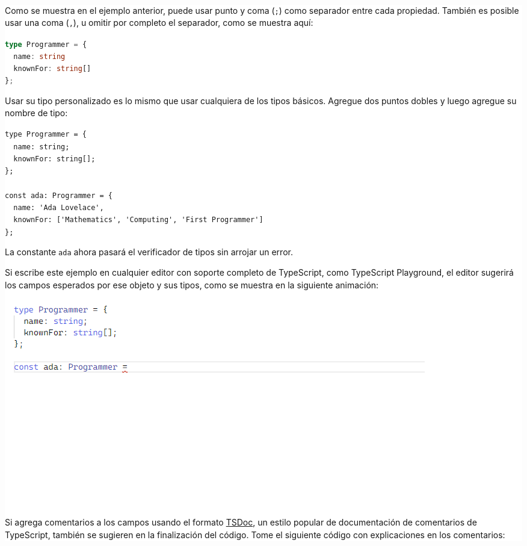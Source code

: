Como se muestra en el ejemplo anterior, puede usar punto y coma (`;`) como separador entre cada propiedad. También es posible usar una coma (`,`), u omitir por completo el separador, como se muestra aquí:

```ts
type Programmer = {
  name: string
  knownFor: string[]
};
```

Usar su tipo personalizado es lo mismo que usar cualquiera de los tipos básicos. Agregue dos puntos dobles y luego agregue su nombre de tipo:

```ts{6}
type Programmer = {
  name: string;
  knownFor: string[];
};

const ada: Programmer = {
  name: 'Ada Lovelace',
  knownFor: ['Mathematics', 'Computing', 'First Programmer']
};
```

La constante `ada` ahora pasará el verificador de tipos sin arrojar un error.

Si escribe este ejemplo en cualquier editor con soporte completo de TypeScript, como TypeScript Playground, el editor sugerirá los campos esperados por ese objeto y sus tipos, como se muestra en la siguiente animación:

![how-to-create-custom-types](./img/how-to-create-custom-types-1.gif)

Si agrega comentarios a los campos usando el formato [TSDoc](https://tsdoc.org/), un estilo popular de documentación de comentarios de TypeScript, también se sugieren en la finalización del código. Tome el siguiente código con explicaciones en los comentarios:


  [key: string]: any;
  [key: string]: any;
  [key: string]: any;
  [key: string]: any;